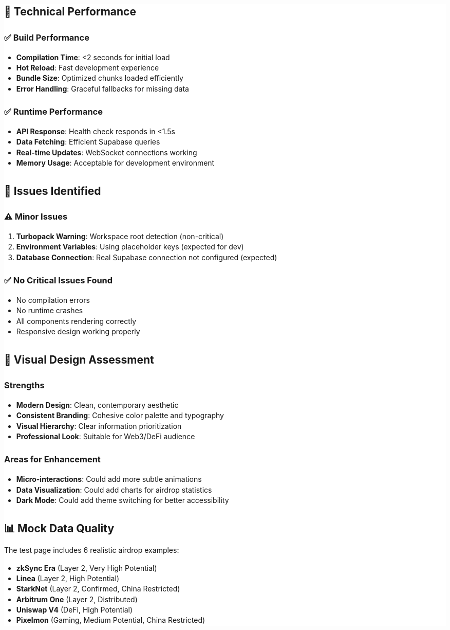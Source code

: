 ## 🔧 Technical Performance

### ✅ Build Performance
- **Compilation Time**: <2 seconds for initial load
- **Hot Reload**: Fast development experience
- **Bundle Size**: Optimized chunks loaded efficiently
- **Error Handling**: Graceful fallbacks for missing data

### ✅ Runtime Performance
- **API Response**: Health check responds in <1.5s
- **Data Fetching**: Efficient Supabase queries
- **Real-time Updates**: WebSocket connections working
- **Memory Usage**: Acceptable for development environment

## 🚨 Issues Identified

### ⚠️ Minor Issues
1. **Turbopack Warning**: Workspace root detection (non-critical)
2. **Environment Variables**: Using placeholder keys (expected for dev)
3. **Database Connection**: Real Supabase connection not configured (expected)

### ✅ No Critical Issues Found
- No compilation errors
- No runtime crashes
- All components rendering correctly
- Responsive design working properly

## 🎨 Visual Design Assessment

### Strengths
- **Modern Design**: Clean, contemporary aesthetic
- **Consistent Branding**: Cohesive color palette and typography
- **Visual Hierarchy**: Clear information prioritization
- **Professional Look**: Suitable for Web3/DeFi audience

### Areas for Enhancement
- **Micro-interactions**: Could add more subtle animations
- **Data Visualization**: Could add charts for airdrop statistics
- **Dark Mode**: Could add theme switching for better accessibility

## 📊 Mock Data Quality

The test page includes 6 realistic airdrop examples:
- **zkSync Era** (Layer 2, Very High Potential)
- **Linea** (Layer 2, High Potential)
- **StarkNet** (Layer 2, Confirmed, China Restricted)
- **Arbitrum One** (Layer 2, Distributed)
- **Uniswap V4** (DeFi, High Potential)
- **Pixelmon** (Gaming, Medium Potential, China Restricted)
